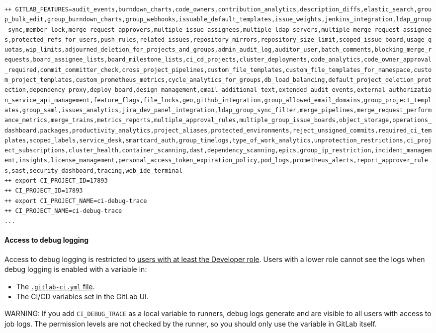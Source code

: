 ```plaintext
++ GITLAB_FEATURES=audit_events,burndown_charts,code_owners,contribution_analytics,description_diffs,elastic_search,group_bulk_edit,group_burndown_charts,group_webhooks,issuable_default_templates,issue_weights,jenkins_integration,ldap_group_sync,member_lock,merge_request_approvers,multiple_issue_assignees,multiple_ldap_servers,multiple_merge_request_assignees,protected_refs_for_users,push_rules,related_issues,repository_mirrors,repository_size_limit,scoped_issue_board,usage_quotas,wip_limits,adjourned_deletion_for_projects_and_groups,admin_audit_log,auditor_user,batch_comments,blocking_merge_requests,board_assignee_lists,board_milestone_lists,ci_cd_projects,cluster_deployments,code_analytics,code_owner_approval_required,commit_committer_check,cross_project_pipelines,custom_file_templates,custom_file_templates_for_namespace,custom_project_templates,custom_prometheus_metrics,cycle_analytics_for_groups,db_load_balancing,default_project_deletion_protection,dependency_proxy,deploy_board,design_management,email_additional_text,extended_audit_events,external_authorization_service_api_management,feature_flags,file_locks,geo,github_integration,group_allowed_email_domains,group_project_templates,group_saml,issues_analytics,jira_dev_panel_integration,ldap_group_sync_filter,merge_pipelines,merge_request_performance_metrics,merge_trains,metrics_reports,multiple_approval_rules,multiple_group_issue_boards,object_storage,operations_dashboard,packages,productivity_analytics,project_aliases,protected_environments,reject_unsigned_commits,required_ci_templates,scoped_labels,service_desk,smartcard_auth,group_timelogs,type_of_work_analytics,unprotection_restrictions,ci_project_subscriptions,cluster_health,container_scanning,dast,dependency_scanning,epics,group_ip_restriction,incident_management,insights,license_management,personal_access_token_expiration_policy,pod_logs,prometheus_alerts,report_approver_rules,sast,security_dashboard,tracing,web_ide_terminal
++ export CI_PROJECT_ID=17893
++ CI_PROJECT_ID=17893
++ export CI_PROJECT_NAME=ci-debug-trace
++ CI_PROJECT_NAME=ci-debug-trace
...
```

#### Access to debug logging

Access to debug logging is restricted to [users with at least the Developer role](../../user/permissions.md#cicd). Users with a lower role cannot see the logs when debug logging is enabled with a variable in:

- The [`.gitlab-ci.yml` file](#define-a-cicd-variable-in-the-gitlab-ciyml-file).
- The CI/CD variables set in the GitLab UI.

WARNING:
If you add `CI_DEBUG_TRACE` as a local variable to runners, debug logs generate and are visible
to all users with access to job logs. The permission levels are not checked by the runner,
so you should only use the variable in GitLab itself.
